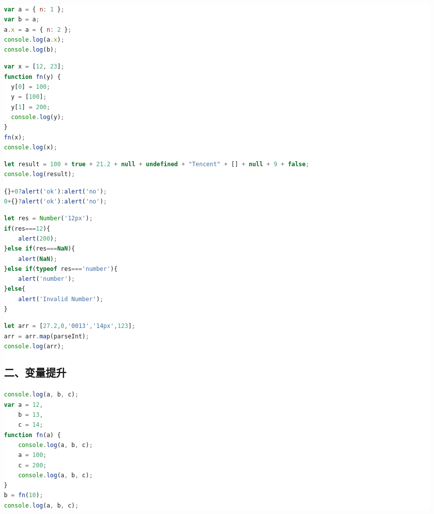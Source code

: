 ```js
var a = { n: 1 };
var b = a;
a.x = a = { n: 2 };
console.log(a.x);
console.log(b);
```

```js
var x = [12, 23];
function fn(y) {
  y[0] = 100;
  y = [100];
  y[1] = 200;
  console.log(y);
}
fn(x);
console.log(x);
```

```js
let result = 100 + true + 21.2 + null + undefined + "Tencent" + [] + null + 9 + false;
console.log(result);
```

```js
{}+0?alert('ok'):alert('no');
0+{}?alert('ok'):alert('no');
```

```js
let res = Number('12px');
if(res===12){
    alert(200);
}else if(res===NaN){
    alert(NaN);
}else if(typeof res==='number'){
    alert('number');
}else{
    alert('Invalid Number');
}
```

```js
let arr = [27.2,0,'0013','14px',123];
arr = arr.map(parseInt);
console.log(arr);
```

## 二、变量提升

```js
console.log(a, b, c);
var a = 12,
    b = 13,
    c = 14;
function fn(a) {
    console.log(a, b, c);
    a = 100;
    c = 200;
    console.log(a, b, c);
}
b = fn(10);
console.log(a, b, c);
```
